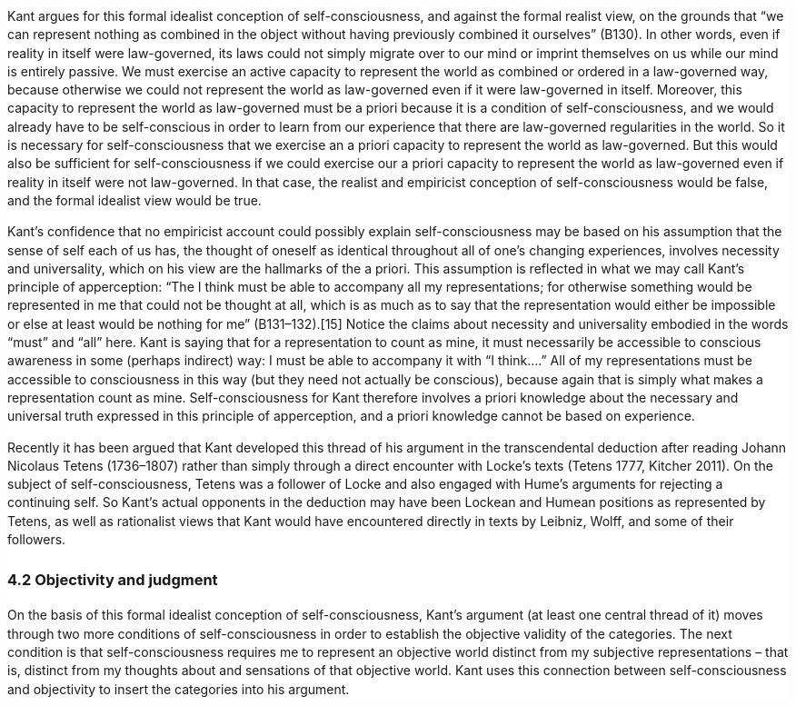 Kant argues for this formal idealist conception of self-consciousness, and against the formal realist view, on the grounds that “we can represent nothing as combined in the object without having previously combined it ourselves” (B130). In other words, even if reality in itself were law-governed, its laws could not simply migrate over to our mind or imprint themselves on us while our mind is entirely passive. We must exercise an active capacity to represent the world as combined or ordered in a law-governed way, because otherwise we could not represent the world as law-governed even if it were law-governed in itself. Moreover, this capacity to represent the world as law-governed must be a priori because it is a condition of self-consciousness, and we would already have to be self-conscious in order to learn from our experience that there are law-governed regularities in the world. So it is necessary for self-consciousness that we exercise an a priori capacity to represent the world as law-governed. But this would also be sufficient for self-consciousness if we could exercise our a priori capacity to represent the world as law-governed even if reality in itself were not law-governed. In that case, the realist and empiricist conception of self-consciousness would be false, and the formal idealist view would be true.

Kant’s confidence that no empiricist account could possibly explain self-consciousness may be based on his assumption that the sense of self each of us has, the thought of oneself as identical throughout all of one’s changing experiences, involves necessity and universality, which on his view are the hallmarks of the a priori. This assumption is reflected in what we may call Kant’s principle of apperception: “The I think must be able to accompany all my representations; for otherwise something would be represented in me that could not be thought at all, which is as much as to say that the representation would either be impossible or else at least would be nothing for me” (B131–132).[15] Notice the claims about necessity and universality embodied in the words “must” and “all” here. Kant is saying that for a representation to count as mine, it must necessarily be accessible to conscious awareness in some (perhaps indirect) way: I must be able to accompany it with “I think….” All of my representations must be accessible to consciousness in this way (but they need not actually be conscious), because again that is simply what makes a representation count as mine. Self-consciousness for Kant therefore involves a priori knowledge about the necessary and universal truth expressed in this principle of apperception, and a priori knowledge cannot be based on experience.

Recently it has been argued that Kant developed this thread of his argument in the transcendental deduction after reading Johann Nicolaus Tetens (1736–1807) rather than simply through a direct encounter with Locke’s texts (Tetens 1777, Kitcher 2011). On the subject of self-consciousness, Tetens was a follower of Locke and also engaged with Hume’s arguments for rejecting a continuing self. So Kant’s actual opponents in the deduction may have been Lockean and Humean positions as represented by Tetens, as well as rationalist views that Kant would have encountered directly in texts by Leibniz, Wolff, and some of their followers.

### 4.2 Objectivity and judgment
On the basis of this formal idealist conception of self-consciousness, Kant’s argument (at least one central thread of it) moves through two more conditions of self-consciousness in order to establish the objective validity of the categories. The next condition is that self-consciousness requires me to represent an objective world distinct from my subjective representations – that is, distinct from my thoughts about and sensations of that objective world. Kant uses this connection between self-consciousness and objectivity to insert the categories into his argument.
